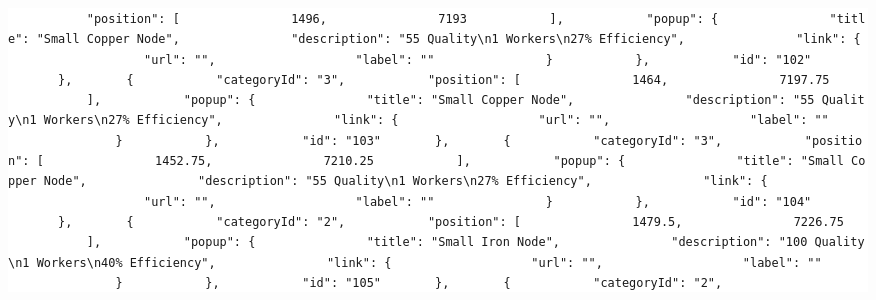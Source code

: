 `           "position": [`
`               1496,`
`               7193`
`           ],`
`           "popup": {`
`               "title": "Small Copper Node",`
`               "description": "55 Quality\n1 Workers\n27% Efficiency",`
`               "link": {`
`                   "url": "",`
`                   "label": ""`
`               }`
`           },`
`           "id": "102"`
`       },`
`       {`
`           "categoryId": "3",`
`           "position": [`
`               1464,`
`               7197.75`
`           ],`
`           "popup": {`
`               "title": "Small Copper Node",`
`               "description": "55 Quality\n1 Workers\n27% Efficiency",`
`               "link": {`
`                   "url": "",`
`                   "label": ""`
`               }`
`           },`
`           "id": "103"`
`       },`
`       {`
`           "categoryId": "3",`
`           "position": [`
`               1452.75,`
`               7210.25`
`           ],`
`           "popup": {`
`               "title": "Small Copper Node",`
`               "description": "55 Quality\n1 Workers\n27% Efficiency",`
`               "link": {`
`                   "url": "",`
`                   "label": ""`
`               }`
`           },`
`           "id": "104"`
`       },`
`       {`
`           "categoryId": "2",`
`           "position": [`
`               1479.5,`
`               7226.75`
`           ],`
`           "popup": {`
`               "title": "Small Iron Node",`
`               "description": "100 Quality\n1 Workers\n40% Efficiency",`
`               "link": {`
`                   "url": "",`
`                   "label": ""`
`               }`
`           },`
`           "id": "105"`
`       },`
`       {`
`           "categoryId": "2",`